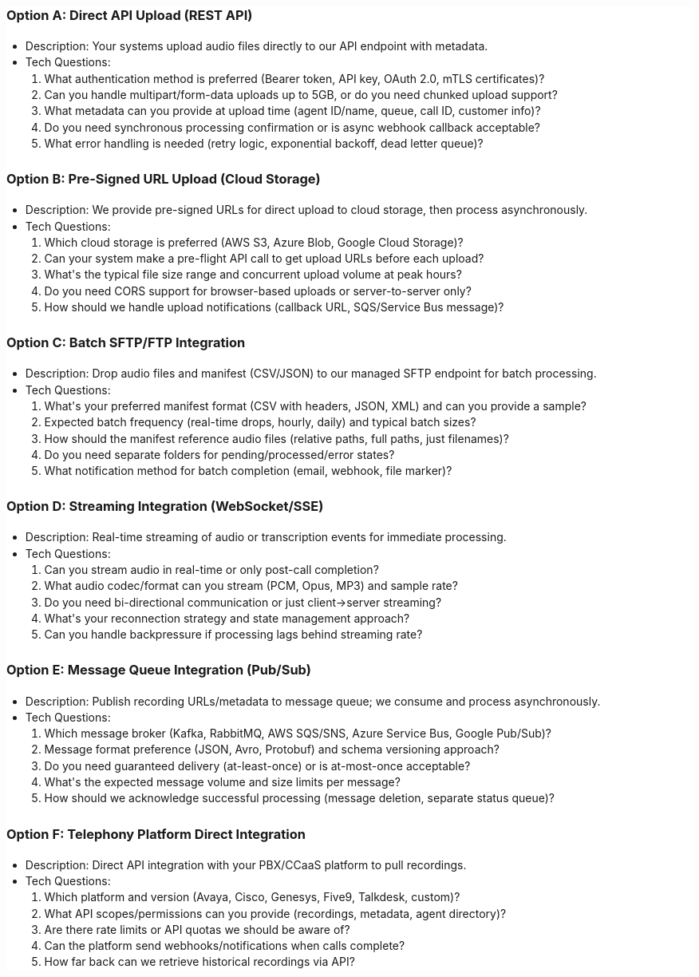 ### Option A: Direct API Upload (REST API)
- Description: Your systems upload audio files directly to our API endpoint with metadata.
- Tech Questions:
  1. What authentication method is preferred (Bearer token, API key, OAuth 2.0, mTLS certificates)?
  2. Can you handle multipart/form-data uploads up to 5GB, or do you need chunked upload support?
  3. What metadata can you provide at upload time (agent ID/name, queue, call ID, customer info)?
  4. Do you need synchronous processing confirmation or is async webhook callback acceptable?
  5. What error handling is needed (retry logic, exponential backoff, dead letter queue)?

### Option B: Pre-Signed URL Upload (Cloud Storage)
- Description: We provide pre-signed URLs for direct upload to cloud storage, then process asynchronously.
- Tech Questions:
  1. Which cloud storage is preferred (AWS S3, Azure Blob, Google Cloud Storage)?
  2. Can your system make a pre-flight API call to get upload URLs before each upload?
  3. What's the typical file size range and concurrent upload volume at peak hours?
  4. Do you need CORS support for browser-based uploads or server-to-server only?
  5. How should we handle upload notifications (callback URL, SQS/Service Bus message)?

### Option C: Batch SFTP/FTP Integration
- Description: Drop audio files and manifest (CSV/JSON) to our managed SFTP endpoint for batch processing.
- Tech Questions:
  1. What's your preferred manifest format (CSV with headers, JSON, XML) and can you provide a sample?
  2. Expected batch frequency (real-time drops, hourly, daily) and typical batch sizes?
  3. How should the manifest reference audio files (relative paths, full paths, just filenames)?
  4. Do you need separate folders for pending/processed/error states?
  5. What notification method for batch completion (email, webhook, file marker)?

### Option D: Streaming Integration (WebSocket/SSE)
- Description: Real-time streaming of audio or transcription events for immediate processing.
- Tech Questions:
  1. Can you stream audio in real-time or only post-call completion?
  2. What audio codec/format can you stream (PCM, Opus, MP3) and sample rate?
  3. Do you need bi-directional communication or just client->server streaming?
  4. What's your reconnection strategy and state management approach?
  5. Can you handle backpressure if processing lags behind streaming rate?

### Option E: Message Queue Integration (Pub/Sub)
- Description: Publish recording URLs/metadata to message queue; we consume and process asynchronously.
- Tech Questions:
  1. Which message broker (Kafka, RabbitMQ, AWS SQS/SNS, Azure Service Bus, Google Pub/Sub)?
  2. Message format preference (JSON, Avro, Protobuf) and schema versioning approach?
  3. Do you need guaranteed delivery (at-least-once) or is at-most-once acceptable?
  4. What's the expected message volume and size limits per message?
  5. How should we acknowledge successful processing (message deletion, separate status queue)?

### Option F: Telephony Platform Direct Integration
- Description: Direct API integration with your PBX/CCaaS platform to pull recordings.
- Tech Questions:
  1. Which platform and version (Avaya, Cisco, Genesys, Five9, Talkdesk, custom)?
  2. What API scopes/permissions can you provide (recordings, metadata, agent directory)?
  3. Are there rate limits or API quotas we should be aware of?
  4. Can the platform send webhooks/notifications when calls complete?
  5. How far back can we retrieve historical recordings via API?
